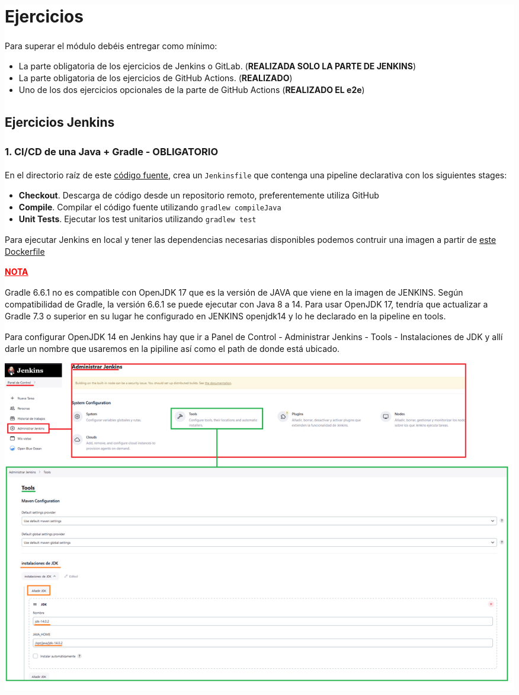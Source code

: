 # Ejercicios

Para superar el módulo debéis entregar como mínimo:

- La parte obligatoria de los ejercicios de Jenkins o GitLab. (**REALIZADA SOLO LA PARTE DE JENKINS**)
- La parte obligatoria de los ejercicios de GitHub Actions. (**REALIZADO**)
- Uno de los dos ejercicios opcionales de la parte de GitHub Actions (**REALIZADO EL e2e**)

## Ejercicios Jenkins

### 1. CI/CD de una Java + Gradle - OBLIGATORIO

En el directorio raíz de este [código fuente](./jenkins-resources), crea un `Jenkinsfile` que contenga una pipeline declarativa con los siguientes stages:

- **Checkout**. Descarga de código desde un repositorio remoto, preferentemente utiliza GitHub
- **Compile**. Compilar el código fuente utilizando `gradlew compileJava`
- **Unit Tests**. Ejecutar los test unitarios utilizando `gradlew test`

Para ejecutar Jenkins en local y tener las dependencias necesarias disponibles podemos contruir una imagen a partir de [este Dockerfile](./jenkins-resources/gradle.Dockerfile)

<span style="color:red"><strong><ins>NOTA</ins></strong></span>

Gradle 6.6.1 no es compatible con OpenJDK 17 que es la versión de JAVA que viene en la imagen de JENKINS. Según compatibilidad de Gradle, la versión 6.6.1 se puede ejecutar con Java 8 a 14. Para usar OpenJDK 17, tendría que actualizar a Gradle 7.3 o superior en su lugar he configurado en JENKINS openjdk14 y lo he declarado en la pipeline en tools.

Para configurar OpenJDK 14 en Jenkins hay que ir a Panel de Control - Administrar Jenkins - Tools - Instalaciones de JDK y allí darle un nombre que usaremos en la pipiline así como el path de donde está ubicado.

![Configurar JDK en Jenkins](/mod04_ci_cd/exercises/img/jdk_jenkins.png)
